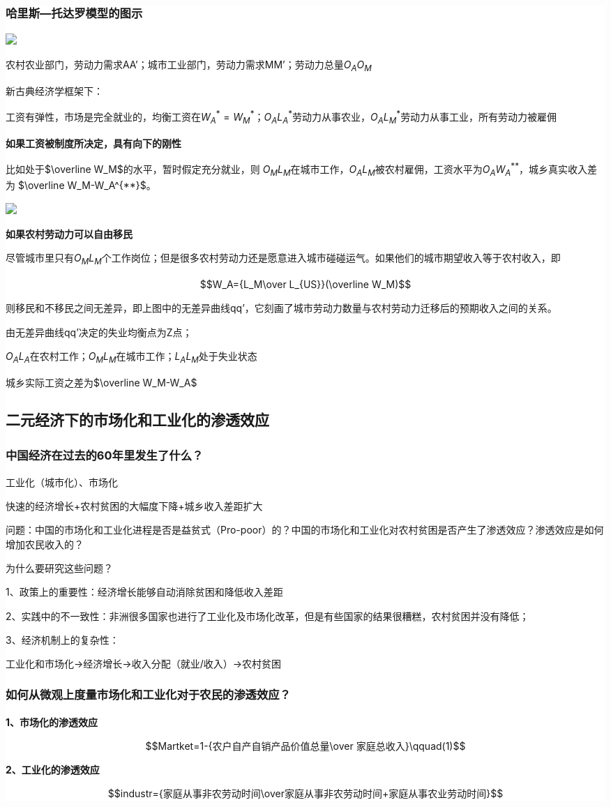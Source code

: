 ### 哈里斯—托达罗模型的图示

![](https://im.yanshu.work/article/20191020014021108_31949.png)

农村农业部门，劳动力需求AA’；城市工业部门，劳动力需求MM’；劳动力总量$O_AO_M$

新古典经济学框架下：

工资有弹性，市场是完全就业的，均衡工资在$W_A^* = W_M^*$；$O_AL_A^*$劳动力从事农业，$O_AL_M^*$劳动力从事工业，所有劳动力被雇佣

**如果工资被制度所决定，具有向下的刚性**

比如处于$\overline W_M$的水平，暂时假定充分就业，则
$O_ML_M$在城市工作，$O_AL_M$被农村雇佣，工资水平为$O_AW_A^{**}$，城乡真实收入差为 $\overline W_M-W_A^{**}$。

![](https://im.yanshu.work/article/20191020014032025_4152.png)

**如果农村劳动力可以自由移民**

尽管城市里只有$O_ML_M$个工作岗位；但是很多农村劳动力还是愿意进入城市碰碰运气。如果他们的城市期望收入等于农村收入，即

$$W_A={L_M\over L_{US}}(\overline W_M)$$

则移民和不移民之间无差异，即上图中的无差异曲线qq’，它刻画了城市劳动力数量与农村劳动力迁移后的预期收入之间的关系。

由无差异曲线qq’决定的失业均衡点为Z点；

$O_AL_A$在农村工作；$O_ML_M$在城市工作；$L_AL_M$处于失业状态

城乡实际工资之差为$\overline W_M-W_A$

## 二元经济下的市场化和工业化的渗透效应

### 中国经济在过去的60年里发生了什么？

工业化（城市化）、市场化

快速的经济增长+农村贫困的大幅度下降+城乡收入差距扩大

问题：中国的市场化和工业化进程是否是益贫式（Pro-poor）的？中国的市场化和工业化对农村贫困是否产生了渗透效应？渗透效应是如何增加农民收入的？

为什么要研究这些问题？

1、政策上的重要性：经济增长能够自动消除贫困和降低收入差距

2、实践中的不一致性：非洲很多国家也进行了工业化及市场化改革，但是有些国家的结果很糟糕，农村贫困并没有降低；

3、经济机制上的复杂性：

工业化和市场化→经济增长→收入分配（就业/收入）→农村贫困

### 如何从微观上度量市场化和工业化对于农民的渗透效应？

**1、市场化的渗透效应**

$$Martket=1-{农户自产自销产品价值总量\over 家庭总收入}\qquad(1)$$

**2、工业化的渗透效应**

$$industr={家庭从事非农劳动时间\over家庭从事非农劳动时间+家庭从事农业劳动时间}$$
